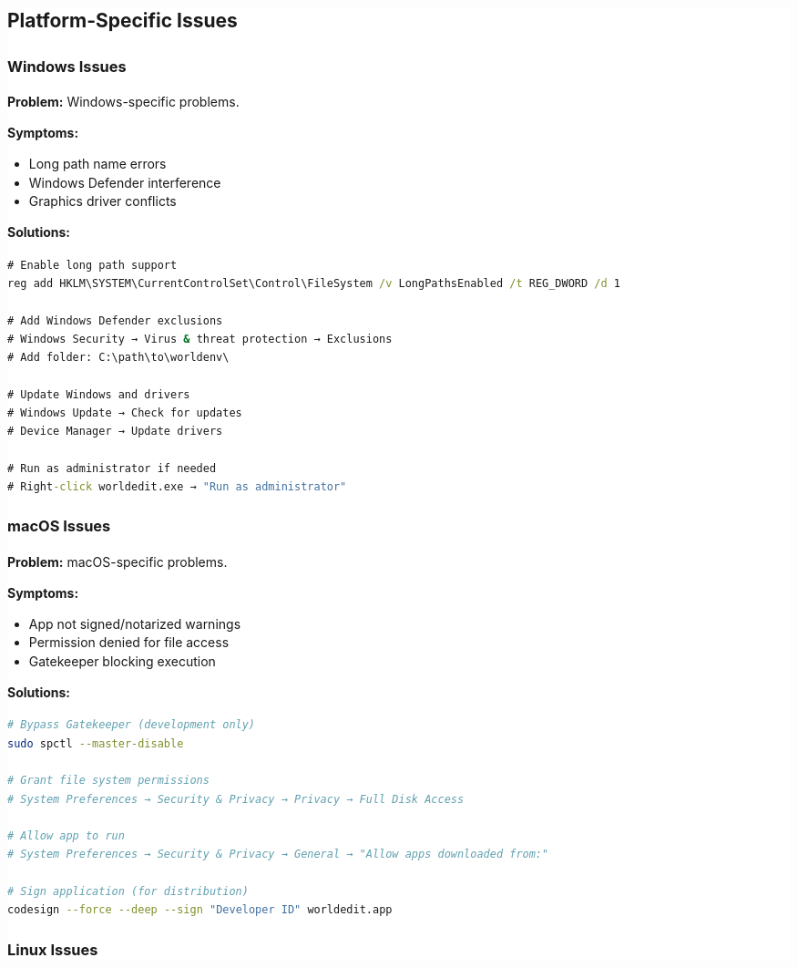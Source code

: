 ## Platform-Specific Issues

### Windows Issues

**Problem:** Windows-specific problems.

**Symptoms:**
- Long path name errors
- Windows Defender interference
- Graphics driver conflicts

**Solutions:**
```cmd
# Enable long path support
reg add HKLM\SYSTEM\CurrentControlSet\Control\FileSystem /v LongPathsEnabled /t REG_DWORD /d 1

# Add Windows Defender exclusions
# Windows Security → Virus & threat protection → Exclusions
# Add folder: C:\path\to\worldenv\

# Update Windows and drivers
# Windows Update → Check for updates
# Device Manager → Update drivers

# Run as administrator if needed
# Right-click worldedit.exe → "Run as administrator"
```

### macOS Issues

**Problem:** macOS-specific problems.

**Symptoms:**
- App not signed/notarized warnings
- Permission denied for file access
- Gatekeeper blocking execution

**Solutions:**
```bash
# Bypass Gatekeeper (development only)
sudo spctl --master-disable

# Grant file system permissions
# System Preferences → Security & Privacy → Privacy → Full Disk Access

# Allow app to run
# System Preferences → Security & Privacy → General → "Allow apps downloaded from:"

# Sign application (for distribution)
codesign --force --deep --sign "Developer ID" worldedit.app
```

### Linux Issues
